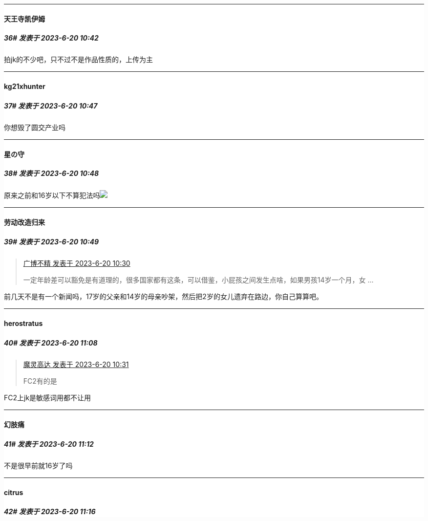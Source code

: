 *****

####  天王寺凯伊姆  
##### 36#       发表于 2023-6-20 10:42

拍jk的不少吧，只不过不是作品性质的，上传为主

*****

####  kg21xhunter  
##### 37#       发表于 2023-6-20 10:47

你想毁了圆交产业吗

*****

####  星の守  
##### 38#       发表于 2023-6-20 10:48

原来之前和16岁以下不算犯法吗<img src="https://static.saraba1st.com/image/smiley/face2017/091.png" referrerpolicy="no-referrer">

*****

####  劳动改造归来  
##### 39#       发表于 2023-6-20 10:49

<blockquote><a href="httphttps://bbs.saraba1st.com/2b/forum.php?mod=redirect&amp;goto=findpost&amp;pid=61353169&amp;ptid=2140756" target="_blank">广博不精 发表于 2023-6-20 10:30</a>

一定年龄差可以豁免是有道理的，很多国家都有这条，可以借鉴，小屁孩之间发生点啥，如果男孩14岁一个月，女 ...</blockquote>
前几天不是有一个新闻吗，17岁的父亲和14岁的母亲吵架，然后把2岁的女儿遗弃在路边，你自己算算吧。

*****

####  herostratus  
##### 40#       发表于 2023-6-20 11:08

<blockquote><a href="httphttps://bbs.saraba1st.com/2b/forum.php?mod=redirect&amp;goto=findpost&amp;pid=61353186&amp;ptid=2140756" target="_blank">魔灵高达 发表于 2023-6-20 10:31</a>

FC2有的是</blockquote>
FC2上jk是敏感词用都不让用

*****

####  幻肢痛  
##### 41#       发表于 2023-6-20 11:12

不是很早前就16岁了吗

*****

####  citrus  
##### 42#       发表于 2023-6-20 11:16
